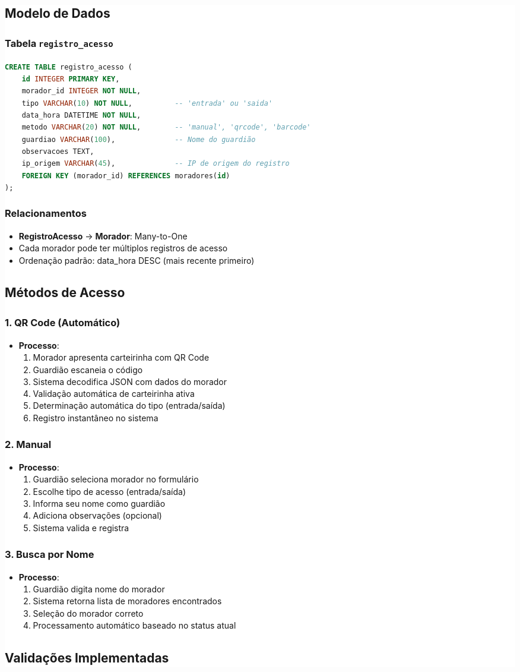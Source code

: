 ## Modelo de Dados

### Tabela `registro_acesso`
```sql
CREATE TABLE registro_acesso (
    id INTEGER PRIMARY KEY,
    morador_id INTEGER NOT NULL,
    tipo VARCHAR(10) NOT NULL,          -- 'entrada' ou 'saida'
    data_hora DATETIME NOT NULL,
    metodo VARCHAR(20) NOT NULL,        -- 'manual', 'qrcode', 'barcode'
    guardiao VARCHAR(100),              -- Nome do guardião
    observacoes TEXT,
    ip_origem VARCHAR(45),              -- IP de origem do registro
    FOREIGN KEY (morador_id) REFERENCES moradores(id)
);
```

### Relacionamentos
- **RegistroAcesso** → **Morador**: Many-to-One
- Cada morador pode ter múltiplos registros de acesso
- Ordenação padrão: data_hora DESC (mais recente primeiro)

## Métodos de Acesso

### 1. QR Code (Automático)
- **Processo**:
  1. Morador apresenta carteirinha com QR Code
  2. Guardião escaneia o código
  3. Sistema decodifica JSON com dados do morador
  4. Validação automática de carteirinha ativa
  5. Determinação automática do tipo (entrada/saída)
  6. Registro instantâneo no sistema

### 2. Manual
- **Processo**:
  1. Guardião seleciona morador no formulário
  2. Escolhe tipo de acesso (entrada/saída)
  3. Informa seu nome como guardião
  4. Adiciona observações (opcional)
  5. Sistema valida e registra

### 3. Busca por Nome
- **Processo**:
  1. Guardião digita nome do morador
  2. Sistema retorna lista de moradores encontrados
  3. Seleção do morador correto
  4. Processamento automático baseado no status atual

## Validações Implementadas

